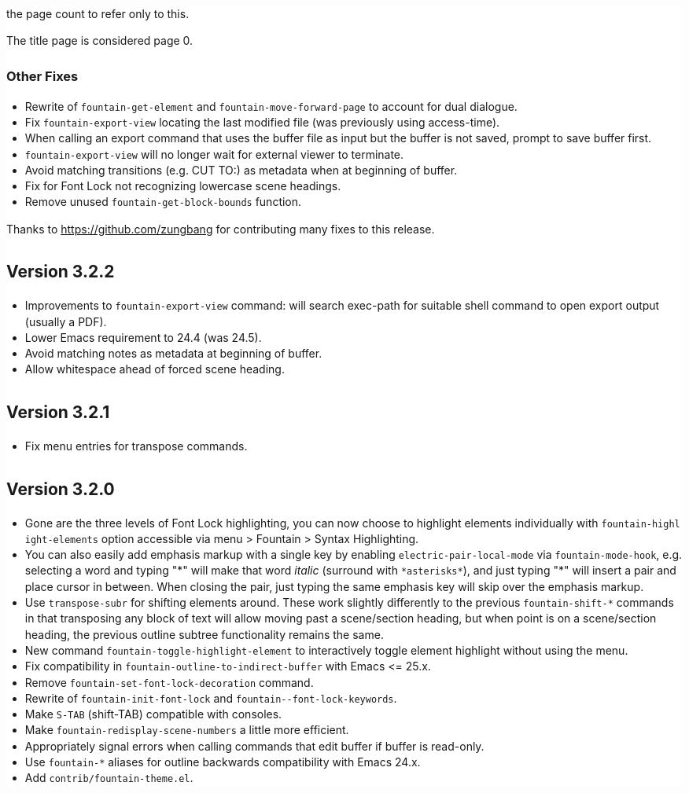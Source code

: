   the page count to refer only to this.

The title page is considered page 0.

### Other Fixes

- Rewrite of `fountain-get-element` and `fountain-move-forward-page` to
  account for dual dialogue.
- Fix `fountain-export-view` locating the last modified file (was
  previously using access-time).
- When calling an export command that uses the buffer file as input
  but the buffer is not saved, prompt to save buffer first.
- `fountain-export-view` will no longer wait for external viewer to
  terminate.
- Avoid matching transitions (e.g. CUT TO:) as metadata when at
  beginning of buffer.
- Fix for Font Lock not recognizing lowercase scene headings.
- Remove unused `fountain-get-block-bounds` function.

Thanks to https://github.com/zungbang for contributing many fixes to
this release.

## Version 3.2.2

- Improvements to `fountain-export-view` command: will search exec-path
  for suitable shell command to open export output (usually a PDF).
- Lower Emacs requirement to 24.4 (was 24.5).
- Avoid matching notes as metadata at beginning of buffer.
- Allow whitespace ahead of forced scene heading.

## Version 3.2.1

- Fix menu entries for transpose commands.

## Version 3.2.0

- Gone are the three levels of Font Lock highlighting, you can now
  choose to highlight elements individually with
  `fountain-highlight-elements` option accessible via menu > Fountain >
  Syntax Highlighting.
- You can also easily add emphasis markup with a single key by enabling
  `electric-pair-local-mode` via `fountain-mode-hook`, e.g. selecting a word
  and typing "\*" will make that word *italic* (surround with `*asterisks*`),
  and just typing "\*" will insert a pair and place cursor in between. When
  closing the pair, just typing the same emphasis key will skip over the
  emphasis markup.
- Use `transpose-subr` for shifting elements around. These work slightly
  differently to the previous `fountain-shift-*` commands in that
  transposing any block of text will allow moving past a scene/section
  heading, but when point is on a scene/section heading, the previous
  outline subtree functionality remains the same.
- New command `fountain-toggle-highlight-element` to interactively toggle
  element highlight without using the menu.
- Fix compatibility in `fountain-outline-to-indirect-buffer` with Emacs <=
  25.x.
- Remove `fountain-set-font-lock-decoration` command.
- Rewrite of `fountain-init-font-lock` and `fountain--font-lock-keywords`.
- Make `S-TAB` (shift-TAB) compatible with consoles.
- Make `fountain-redisplay-scene-numbers` a little more efficient.
- Appropriately signal errors when calling commands that edit buffer if
  buffer is read-only.
- Use `fountain-*` aliases for outline backwards compatibility with Emacs
  24.x.
- Add `contrib/fountain-theme.el`.